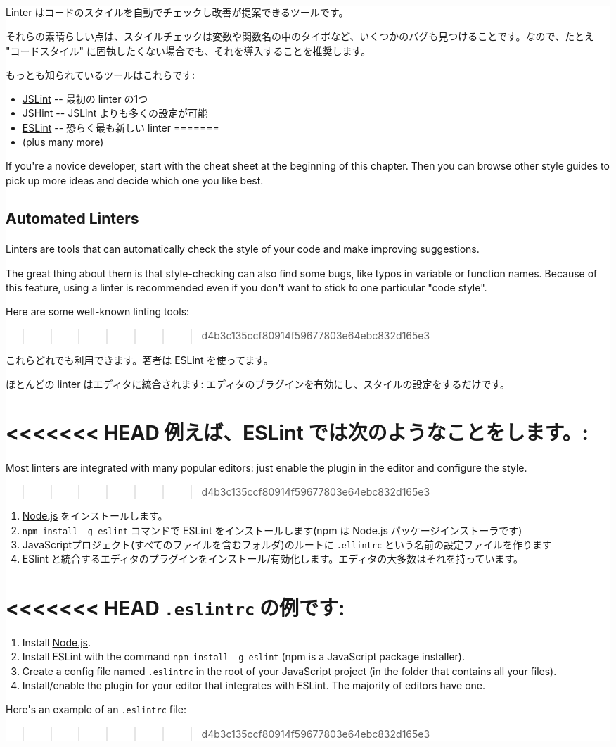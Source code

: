 Linter はコードのスタイルを自動でチェックし改善が提案できるツールです。

それらの素晴らしい点は、スタイルチェックは変数や関数名の中のタイポなど、いくつかのバグも見つけることです。なので、たとえ "コードスタイル" に固執したくない場合でも、それを導入することを推奨します。

もっとも知られているツールはこれらです:

- [JSLint](http://www.jslint.com/) -- 最初の linter の1つ
- [JSHint](http://www.jshint.com/) -- JSLint よりも多くの設定が可能
- [ESLint](http://eslint.org/) -- 恐らく最も新しい linter
=======
- (plus many more)

If you're a novice developer, start with the cheat sheet at the beginning of this chapter. Then you can browse other style guides to pick up more ideas and decide which one you like best.

## Automated Linters

Linters are tools that can automatically check the style of your code and make improving suggestions.

The great thing about them is that style-checking can also find some bugs, like typos in variable or function names. Because of this feature, using a linter is recommended even if you don't want to stick to one particular "code style".

Here are some well-known linting tools:
>>>>>>> d4b3c135ccf80914f59677803e64ebc832d165e3

これらどれでも利用できます。著者は [ESLint](http://eslint.org/) を使ってます。

ほとんどの linter はエディタに統合されます: エディタのプラグインを有効にし、スタイルの設定をするだけです。

<<<<<<< HEAD
例えば、ESLint では次のようなことをします。:
=======
Most linters are integrated with many popular editors: just enable the plugin in the editor and configure the style.
>>>>>>> d4b3c135ccf80914f59677803e64ebc832d165e3

1. [Node.js](https://nodejs.org/) をインストールします。
2. `npm install -g eslint` コマンドで ESLint をインストールします(npm は Node.js パッケージインストーラです)
3. JavaScriptプロジェクト(すべてのファイルを含むフォルダ)のルートに `.ellintrc` という名前の設定ファイルを作ります
4. ESlint と統合するエディタのプラグインをインストール/有効化します。エディタの大多数はそれを持っています。

<<<<<<< HEAD
`.eslintrc` の例です:
=======
1. Install [Node.js](https://nodejs.org/).
2. Install ESLint with the command `npm install -g eslint` (npm is a JavaScript package installer).
3. Create a config file named `.eslintrc` in the root of your JavaScript project (in the folder that contains all your files).
4. Install/enable the plugin for your editor that integrates with ESLint. The majority of editors have one.

Here's an example of an `.eslintrc` file:
>>>>>>> d4b3c135ccf80914f59677803e64ebc832d165e3
